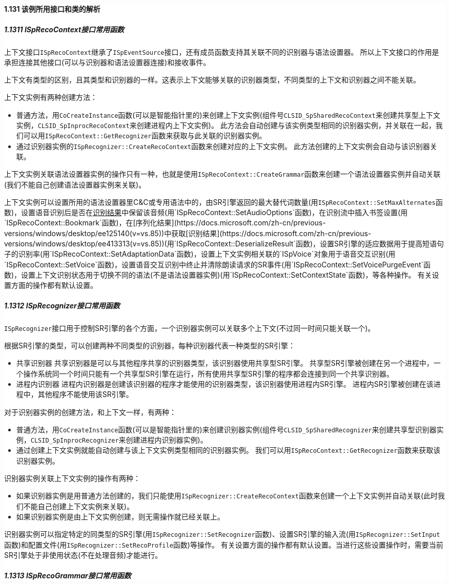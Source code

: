 #### 1.131 该例所用接口和类的解析

##### 1.1311 ISpRecoContext接口常用函数

上下文接口`ISpRecoContext`继承了`ISpEventSource`接口，还有成员函数支持其关联不同的识别器与语法设置器。
所以上下文接口的作用是承担连接其他接口(可以与识别器和语法设置器连接)和接收事件。

上下文有类型的区别，且其类型和识别器的一样。这表示上下文能够关联的识别器类型，不同类型的上下文和识别器之间不能关联。

上下文实例有两种创建方法：
* 普通方法，用`CoCreateInstance`函数(可以是智能指针里的)来创建上下文实例(组件号`CLSID_SpSharedRecoContext`来创建共享型上下文实例，`CLSID_SpInprocRecoContext`来创建进程内上下文实例)。
  此方法会自动创建与该实例类型相同的识别器实例，并关联在一起，我们可以用`ISpRecoContext::GetRecognizer`函数来获取与此关联的识别器实例。
* 通过识别器实例的`ISpRecognizer::CreateRecoContext`函数来创建对应的上下文实例。
  此方法创建的上下文实例会自动与该识别器关联。

上下文实例关联语法设置器实例的操作只有一种，也就是使用`ISpRecoContext::CreateGrammar`函数来创建一个语法设置器实例并自动关联(我们不能自己创建语法设置器实例来关联)。

上下文实例可以设置所用的语法设置器里C&C或专用语法中的，由SR引擎返回的最大替代词数量(用`ISpRecoContext::SetMaxAlternates`函数)，设置语音识别后是否在[识别结果](https://docs.microsoft.com/zh-cn/previous-versions/windows/desktop/ee413313(v=vs.85))中保留该音频(用`ISpRecoContext::SetAudioOptions`函数)，在识别流中插入书签设置(用`ISpRecoContext::Bookmark`函数)，在[序列化结果](https://docs.microsoft.com/zh-cn/previous-versions/windows/desktop/ee125140(v=vs.85))中获取[识别结果](https://docs.microsoft.com/zh-cn/previous-versions/windows/desktop/ee413313(v=vs.85))(用`ISpRecoContext::DeserializeResult`函数)，设置SR引擎的适应数据用于提高短语句子的识别率(用`ISpRecoContext::SetAdaptationData`函数)，设置上下文实例相关联的`ISpVoice`对象用于语音交互识别(用`ISpRecoContext::SetVoice`函数)，设置语音交互识别中终止并清除朗读请求的SR事件(用`ISpRecoContext::SetVoicePurgeEvent`函数)，设置上下文识别状态用于切换不同的语法(不是语法设置器实例)(用`ISpRecoContext::SetContextState`函数)，等各种操作。
有关设置方面的操作都有默认设置。

##### 1.1312 ISpRecognizer接口常用函数

`ISpRecognizer`接口用于控制SR引擎的各个方面，一个识别器实例可以关联多个上下文(不过同一时间只能关联一个)。

根据SR引擎的类型，可以创建两种不同类型的识别器，每种识别器代表一种类型的SR引擎：
* 共享识别器
  共享识别器是可以与其他程序共享的识别器类型，该识别器使用共享型SR引擎。
  共享型SR引擎被创建在另一个进程中，一个操作系统同一个时间只能有一个共享型SR引擎在运行，所有使用共享型SR引擎的程序都会连接到同一个共享识别器。
* 进程内识别器
  进程内识别器是创建该识别器的程序才能使用的识别器类型，该识别器使用进程内SR引擎。
  进程内SR引擎被创建在该进程中，其他程序不能使用该SR引擎。

对于识别器实例的创建方法，和上下文一样，有两种：
* 普通方法，用`CoCreateInstance`函数(可以是智能指针里的)来创建识别器实例(组件号`CLSID_SpSharedRecognizer`来创建共享型识别器实例，`CLSID_SpInprocRecognizer`来创建进程内识别器实例)。
* 通过创建上下文实例就能自动创建与该上下文实例类型相同的识别器实例。
  我们可以用`ISpRecoContext::GetRecognizer`函数来获取该识别器实例。

识别器实例关联上下文实例的操作有两种：
* 如果识别器实例是用普通方法创建的，我们只能使用`ISpRecognizer::CreateRecoContext`函数来创建一个上下文实例并自动关联(此时我们不能自己创建上下文实例来关联)。
* 如果识别器实例是由上下文实例创建，则无需操作就已经关联上。

识别器实例可以指定特定的同类型的SR引擎(用`ISpRecognizer::SetRecognizer`函数)、设置SR引擎的输入流(用`ISpRecognizer::SetInput`函数)和配置文件(用`ISpRecognizer::SetRecoProfile`函数)等操作。
有关设置方面的操作都有默认设置。当进行这些设置操作时，需要当前SR引擎处于非使用状态(不在处理音频)才能进行。

##### 1.1313 ISpRecoGrammar接口常用函数

